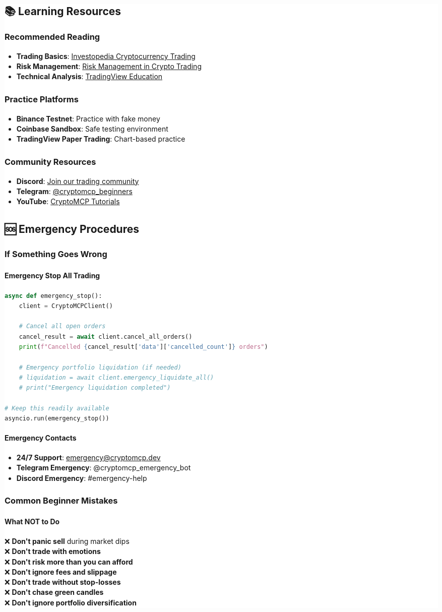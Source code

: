 ## 📚 Learning Resources

### Recommended Reading
- **Trading Basics**: [Investopedia Cryptocurrency Trading](https://www.investopedia.com/cryptocurrency-4427699)
- **Risk Management**: [Risk Management in Crypto Trading](https://academy.binance.com/en/articles/risk-management-essentials)
- **Technical Analysis**: [TradingView Education](https://www.tradingview.com/education/)

### Practice Platforms
- **Binance Testnet**: Practice with fake money
- **Coinbase Sandbox**: Safe testing environment
- **TradingView Paper Trading**: Chart-based practice

### Community Resources
- **Discord**: [Join our trading community](https://discord.gg/cryptomcp)
- **Telegram**: [@cryptomcp_beginners](https://t.me/cryptomcp_beginners)
- **YouTube**: [CryptoMCP Tutorials](https://youtube.com/@cryptomcp)

## 🆘 Emergency Procedures

### If Something Goes Wrong

#### Emergency Stop All Trading
```python
async def emergency_stop():
    client = CryptoMCPClient()
    
    # Cancel all open orders
    cancel_result = await client.cancel_all_orders()
    print(f"Cancelled {cancel_result['data']['cancelled_count']} orders")
    
    # Emergency portfolio liquidation (if needed)
    # liquidation = await client.emergency_liquidate_all()
    # print("Emergency liquidation completed")

# Keep this readily available
asyncio.run(emergency_stop())
```

#### Emergency Contacts
- **24/7 Support**: emergency@cryptomcp.dev
- **Telegram Emergency**: @cryptomcp_emergency_bot
- **Discord Emergency**: #emergency-help

### Common Beginner Mistakes

#### What NOT to Do
❌ **Don't panic sell** during market dips  
❌ **Don't trade with emotions**  
❌ **Don't risk more than you can afford**  
❌ **Don't ignore fees and slippage**  
❌ **Don't trade without stop-losses**  
❌ **Don't chase green candles**  
❌ **Don't ignore portfolio diversification**  
